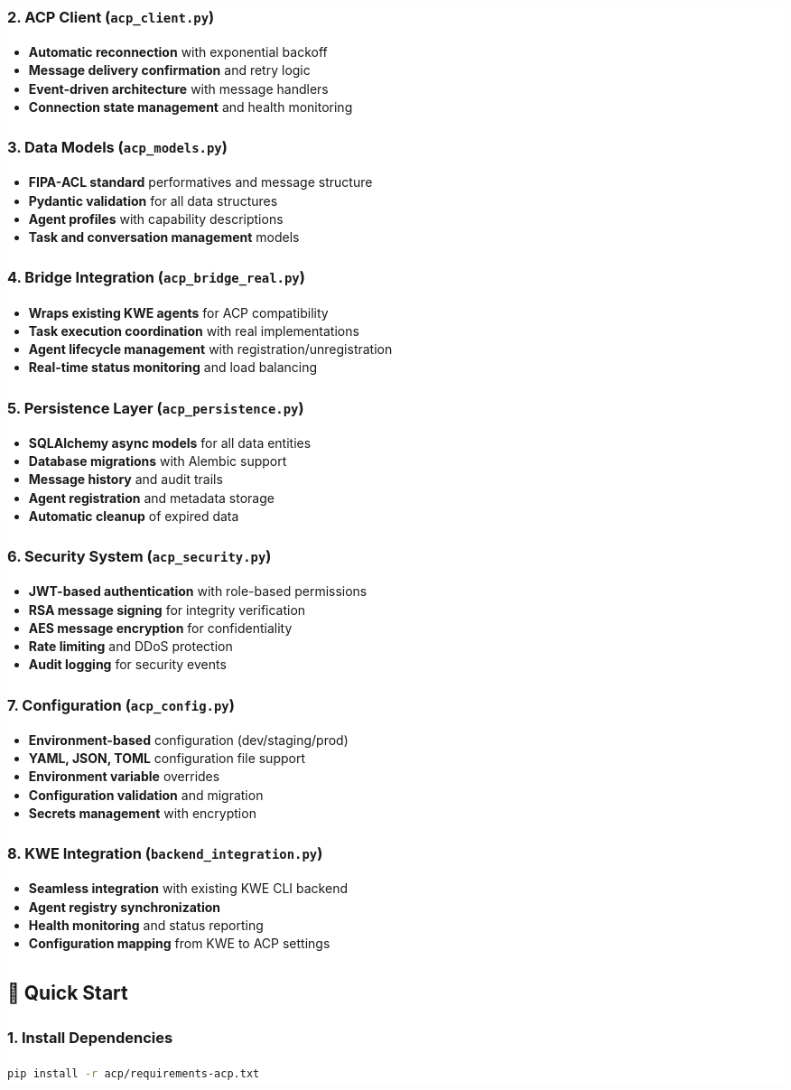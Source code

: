 ### 2. ACP Client (`acp_client.py`)
- **Automatic reconnection** with exponential backoff
- **Message delivery confirmation** and retry logic
- **Event-driven architecture** with message handlers
- **Connection state management** and health monitoring

### 3. Data Models (`acp_models.py`)
- **FIPA-ACL standard** performatives and message structure
- **Pydantic validation** for all data structures
- **Agent profiles** with capability descriptions
- **Task and conversation management** models

### 4. Bridge Integration (`acp_bridge_real.py`)
- **Wraps existing KWE agents** for ACP compatibility
- **Task execution coordination** with real implementations
- **Agent lifecycle management** with registration/unregistration
- **Real-time status monitoring** and load balancing

### 5. Persistence Layer (`acp_persistence.py`)
- **SQLAlchemy async models** for all data entities
- **Database migrations** with Alembic support
- **Message history** and audit trails
- **Agent registration** and metadata storage
- **Automatic cleanup** of expired data

### 6. Security System (`acp_security.py`)
- **JWT-based authentication** with role-based permissions
- **RSA message signing** for integrity verification
- **AES message encryption** for confidentiality
- **Rate limiting** and DDoS protection
- **Audit logging** for security events

### 7. Configuration (`acp_config.py`)
- **Environment-based** configuration (dev/staging/prod)
- **YAML, JSON, TOML** configuration file support
- **Environment variable** overrides
- **Configuration validation** and migration
- **Secrets management** with encryption

### 8. KWE Integration (`backend_integration.py`)
- **Seamless integration** with existing KWE CLI backend
- **Agent registry synchronization** 
- **Health monitoring** and status reporting
- **Configuration mapping** from KWE to ACP settings

## 🚦 Quick Start

### 1. Install Dependencies
```bash
pip install -r acp/requirements-acp.txt
```
